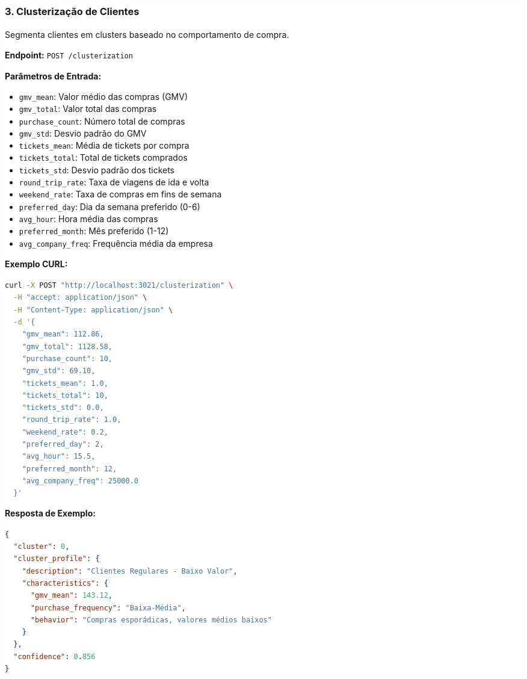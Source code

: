 
### 3. Clusterização de Clientes

Segmenta clientes em clusters baseado no comportamento de compra.

**Endpoint:** `POST /clusterization`

**Parâmetros de Entrada:**

- `gmv_mean`: Valor médio das compras (GMV)
- `gmv_total`: Valor total das compras
- `purchase_count`: Número total de compras
- `gmv_std`: Desvio padrão do GMV
- `tickets_mean`: Média de tickets por compra
- `tickets_total`: Total de tickets comprados
- `tickets_std`: Desvio padrão dos tickets
- `round_trip_rate`: Taxa de viagens de ida e volta
- `weekend_rate`: Taxa de compras em fins de semana
- `preferred_day`: Dia da semana preferido (0-6)
- `avg_hour`: Hora média das compras
- `preferred_month`: Mês preferido (1-12)
- `avg_company_freq`: Frequência média da empresa

**Exemplo CURL:**

```bash
curl -X POST "http://localhost:3021/clusterization" \
  -H "accept: application/json" \
  -H "Content-Type: application/json" \
  -d '{
    "gmv_mean": 112.86,
    "gmv_total": 1128.58,
    "purchase_count": 10,
    "gmv_std": 69.10,
    "tickets_mean": 1.0,
    "tickets_total": 10,
    "tickets_std": 0.0,
    "round_trip_rate": 1.0,
    "weekend_rate": 0.2,
    "preferred_day": 2,
    "avg_hour": 15.5,
    "preferred_month": 12,
    "avg_company_freq": 25000.0
  }'
```

**Resposta de Exemplo:**

```json
{
  "cluster": 0,
  "cluster_profile": {
    "description": "Clientes Regulares - Baixo Valor",
    "characteristics": {
      "gmv_mean": 143.12,
      "purchase_frequency": "Baixa-Média",
      "behavior": "Compras esporádicas, valores médios baixos"
    }
  },
  "confidence": 0.856
}
```
